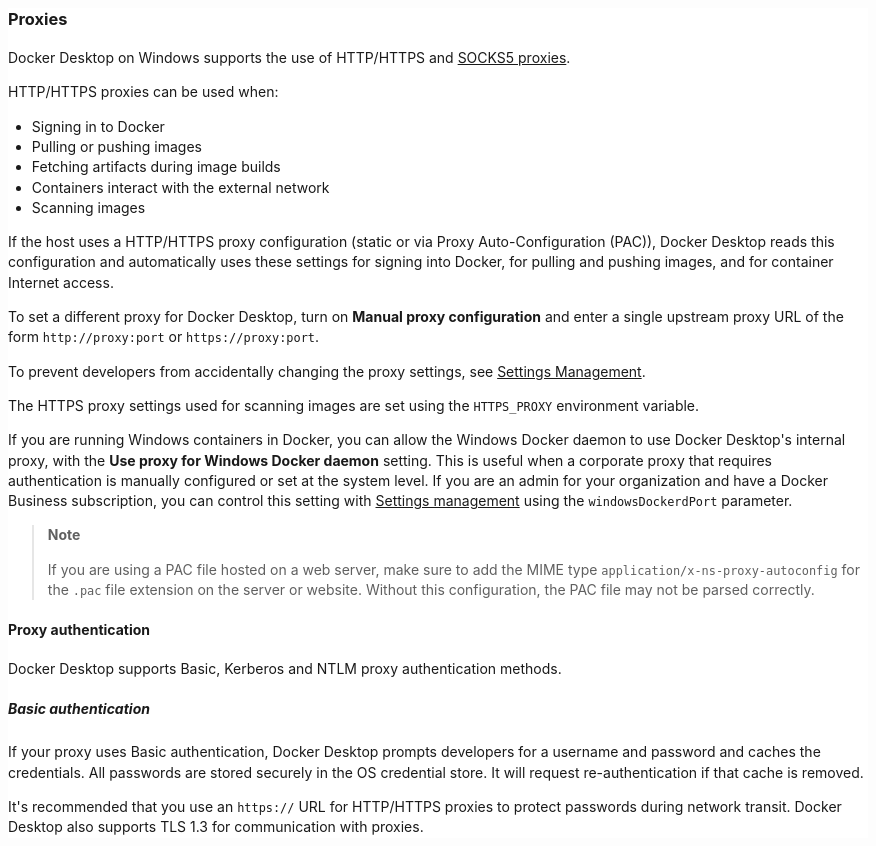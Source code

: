 ### Proxies

Docker Desktop on Windows supports the use of HTTP/HTTPS and [SOCKS5 proxies](../networking.md#socks5-proxy-support).

HTTP/HTTPS proxies can be used when:

- Signing in to Docker
- Pulling or pushing images
- Fetching artifacts during image builds
- Containers interact with the external network
- Scanning images

If the host uses a HTTP/HTTPS proxy configuration (static or via Proxy Auto-Configuration (PAC)), Docker Desktop reads
this configuration
and automatically uses these settings for signing into Docker, for pulling and pushing images, and for
container Internet access.

To set a different proxy for Docker Desktop, turn on **Manual proxy configuration** and enter a single
upstream proxy URL of the form `http://proxy:port` or `https://proxy:port`.

To prevent developers from accidentally changing the proxy settings, see
[Settings Management](../hardened-desktop/settings-management/index.md#what-features-can-i-configure-with-settings-management).

The HTTPS proxy settings used for scanning images are set using the `HTTPS_PROXY` environment variable.

If you are running Windows containers in Docker, you can allow the Windows Docker daemon to use Docker Desktop's internal proxy, with the **Use proxy for Windows Docker daemon** setting.
This is useful when a corporate proxy that requires authentication is manually configured or set at the system level. If you are an admin for your organization and have a Docker Business subscription, you can control this setting with [Settings management](../hardened-desktop/settings-management/configure.md) using the `windowsDockerdPort` parameter.

> **Note**
>
> If you are using a PAC file hosted on a web server, make sure to add the MIME type `application/x-ns-proxy-autoconfig` for the `.pac` file extension on the server or website. Without this configuration, the PAC file may not be parsed correctly.

#### Proxy authentication

Docker Desktop supports Basic, Kerberos and NTLM proxy authentication methods.

##### Basic authentication

If your proxy uses Basic authentication, Docker Desktop prompts developers for a username and password and caches the credentials. All passwords are stored securely in the OS credential store. It will request re-authentication if that cache is removed.

It's recommended that you use an `https://` URL for HTTP/HTTPS proxies to protect passwords during network transit. Docker Desktop also supports TLS 1.3 for communication with proxies.
